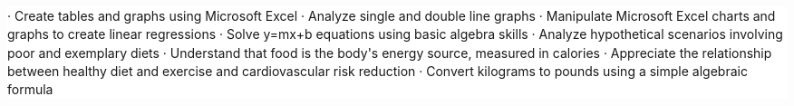 </td>
</tr>
<tr>
<td>
·
</td>
<td>
Create tables and graphs using Microsoft Excel
</td>
</tr>
<tr>
<td>
·
</td>
<td>
Analyze single and double line graphs
</td>
</tr>
<tr>
<td>
·
</td>
<td>
Manipulate Microsoft Excel charts and graphs to create linear regressions
</td>
</tr>
<tr>
<td>
·
</td>
<td>
Solve y=mx+b equations using basic algebra skills
</td>
</tr>
<tr>
<td>
·
</td>
<td>
Analyze hypothetical scenarios involving poor and exemplary diets
</td>
</tr>
<tr>
<td>
·
</td>
<td>
Understand that food is the body's energy source, measured in calories
</td>
</tr>
<tr>
<td>
·
</td>
<td>
Appreciate the relationship between healthy diet and exercise and cardiovascular risk reduction
</td>
</tr>
<tr>
<td>
·
</td>
<td>
Convert kilograms to pounds using a simple algebraic formula